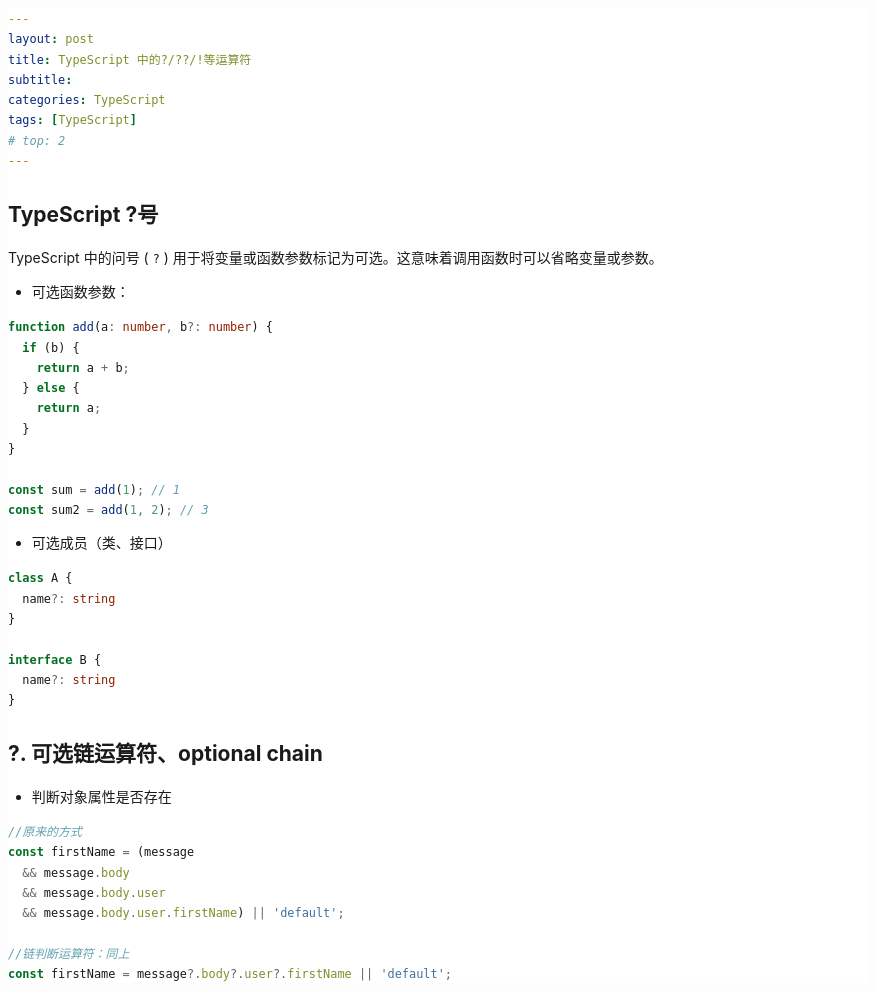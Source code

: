 ```yaml
---
layout: post
title: TypeScript 中的?/??/!等运算符
subtitle:
categories: TypeScript
tags: [TypeScript]
# top: 2
---
```


## TypeScript ?号

TypeScript 中的问号 ( `?` ) 用于将变量或函数参数标记为可选。这意味着调用函数时可以省略变量或参数。

- 可选函数参数：

```typescript
function add(a: number, b?: number) {
  if (b) {
    return a + b;
  } else {
    return a;
  }
}

const sum = add(1); // 1
const sum2 = add(1, 2); // 3
```

- 可选成员（类、接口）

```typescript
class A {
  name?: string
}

interface B {
  name?: string
}
```

## ?. 可选链运算符、optional chain

- 判断对象属性是否存在

```js
//原来的方式
const firstName = (message
  && message.body
  && message.body.user
  && message.body.user.firstName) || 'default';

//链判断运算符：同上
const firstName = message?.body?.user?.firstName || 'default';
```
